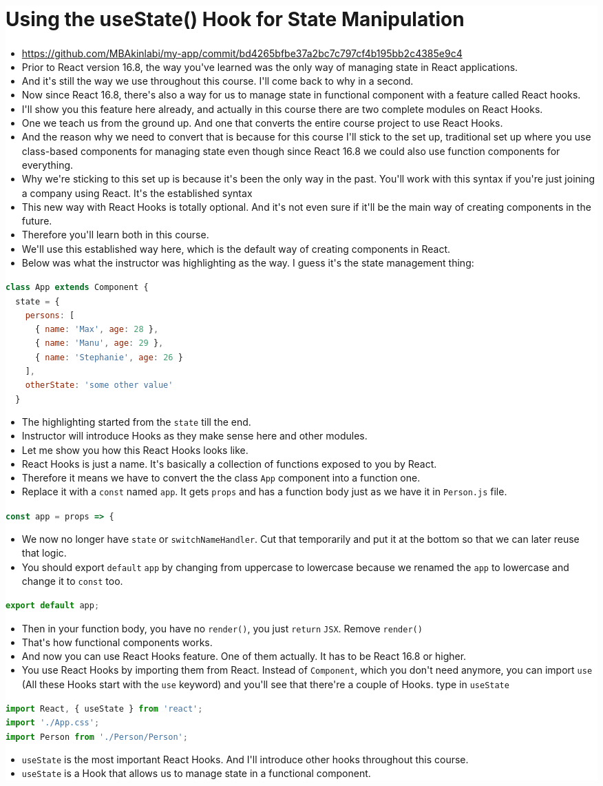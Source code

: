# Using the useState() Hook for State Manipulation
- https://github.com/MBAkinlabi/my-app/commit/bd4265bfbe37a2bc7c797cf4b195bb2c4385e9c4
- Prior to React version 16.8, the way you've learned was the only way of managing state in React applications.
- And it's still the way we use throughout this course. I'll come back to why in a second.
- Now since React 16.8, there's also a way for us to manage state in functional component with a feature called React hooks.
- I'll show you this feature here already, and actually in this course there are two complete modules on React Hooks.
- One we teach us from the ground up. And one that converts the entire course project to use React Hooks.
- And the reason why we need to convert that is because for this course I'll stick to the set up, traditional set up where you use class-based components for managing state even though since React 16.8 we could also use function components for everything.
- Why we're sticking to this set up is because it's been the only way in the past. You'll work with this syntax if you're just joining a company using React. It's the established syntax
- This new way with React Hooks is totally optional. And it's not even sure if it'll be the main way of creating components in the future.
- Therefore you'll learn both in this course.
- We'll use this established way here, which is the default way of creating components in React.
- Below was what the instructor was highlighting as the way. I guess it's the state management thing:
```js
class App extends Component {
  state = {
    persons: [
      { name: 'Max', age: 28 },
      { name: 'Manu', age: 29 },
      { name: 'Stephanie', age: 26 }
    ],
    otherState: 'some other value'
  }
```
- The highlighting started from the `state` till the end.
- Instructor will introduce Hooks as they make sense here and other modules.
- Let me show you how this React Hooks looks like.
- React Hooks is just a name. It's basically a collection of functions exposed to you by React.
- Therefore it means we have to convert the the class `App` component into a function one.
- Replace it with a `const` named `app`. It gets `props` and has a function body just as we have it in `Person.js` file.
```js
const app = props => {
```
- We now no longer have `state` or `switchNameHandler`. Cut that temporarily and put it at the bottom so that we can later reuse that logic.
- You should export `default` `app` by changing from uppercase to lowercase because we renamed the `app` to lowercase and change it to `const` too. 
```js
export default app;
```
- Then in your function body, you have no `render()`, you just `return` `JSX`. Remove `render()`
- That's how functional components works.
- And now you can use React Hooks feature. One of them actually. It has to be React 16.8 or higher. 
- You use React Hooks by importing them from React. Instead of `Component`, which you don't need anymore, you can import `use` (All these Hooks start with the `use` keyword) and you'll see that there're a couple of Hooks. type in `useState`
```js
import React, { useState } from 'react';
import './App.css';
import Person from './Person/Person';
```
- `useState` is the most important React Hooks. And I'll introduce other hooks throughout this course.
- `useState` is a Hook that allows us to manage state in a functional component.